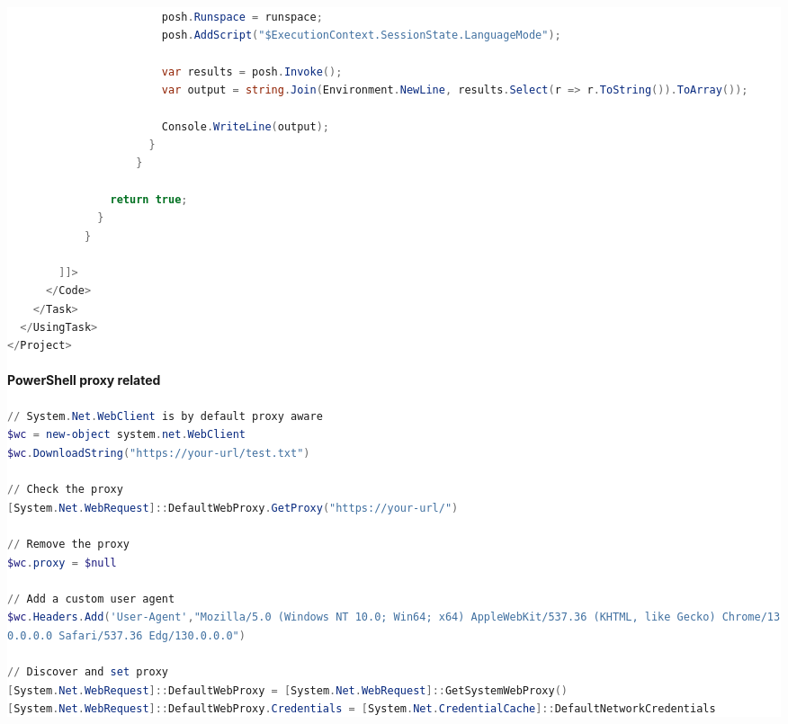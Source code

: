 ```csharp
                        posh.Runspace = runspace;
                        posh.AddScript("$ExecutionContext.SessionState.LanguageMode");
                                                
                        var results = posh.Invoke();
                        var output = string.Join(Environment.NewLine, results.Select(r => r.ToString()).ToArray());
                        
                        Console.WriteLine(output);
                      }
                    }

                return true;
              }
            }

        ]]>
      </Code>
    </Task>
  </UsingTask>
</Project>
```


#### PowerShell proxy related

```ps1
// System.Net.WebClient is by default proxy aware
$wc = new-object system.net.WebClient
$wc.DownloadString("https://your-url/test.txt")

// Check the proxy
[System.Net.WebRequest]::DefaultWebProxy.GetProxy("https://your-url/")

// Remove the proxy
$wc.proxy = $null

// Add a custom user agent
$wc.Headers.Add('User-Agent',"Mozilla/5.0 (Windows NT 10.0; Win64; x64) AppleWebKit/537.36 (KHTML, like Gecko) Chrome/130.0.0.0 Safari/537.36 Edg/130.0.0.0")

// Discover and set proxy
[System.Net.WebRequest]::DefaultWebProxy = [System.Net.WebRequest]::GetSystemWebProxy()
[System.Net.WebRequest]::DefaultWebProxy.Credentials = [System.Net.CredentialCache]::DefaultNetworkCredentials
```